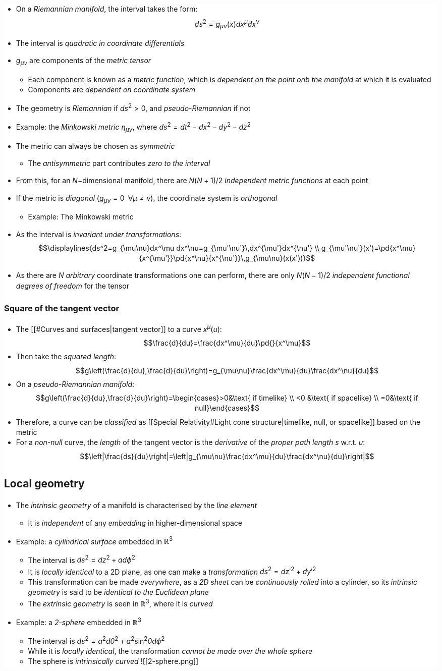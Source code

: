 - On a _Riemannian manifold_, the interval takes the form:
$$ds^2=g_{\mu\nu}(x)dx^\mu dx^\nu$$
- The interval is _quadratic in coordinate differentials_
- $g_{\mu\nu}$ are components of the _metric tensor_
	- Each component is known as a _metric function_, which is _dependent on the point onb the manifold_ at which it is evaluated
	- Components are _dependent on coordinate system_

- The geometry is _Riemannian_ if $ds^2>0$, and _pseudo-Riemannian_ if not
- Example: the _Minkowski metric_ $\eta_{\mu\nu}$, where $ds^2=dt^2-dx^2-dy^2-dz^2$

- The metric can always be chosen as _symmetric_
	- The _antisymmetric_ part contributes _zero to the interval_
- From this, for an $N-$dimensional manifold, there are $N(N+1)/2$ _independent metric functions_ at each point
- If the metric is _diagonal_ $(g_{\mu\nu}=0\;\; \forall\mu\neq\nu)$, the coordinate system is _orthogonal_
	- Example: The Minkowski metric

- As the interval is _invariant under transformations_:
$$\displaylines{ds^2=g_{\mu\nu}dx^\mu dx^\nu=g_{\mu'\nu'}\,dx^{\mu'}dx^{\nu'} \\ g_{\mu'\nu'}(x')=\pd{x^\mu}{x^{\mu'}}\pd{x^\nu}{x^{\nu'}}\,g_{\mu\nu}(x(x'))}$$
- As there are $N$ _arbitrary_ coordinate transformations one can perform, there are only $N(N-1)/2$ _independent functional degrees of freedom_ for the tensor

### Square of the tangent vector
- The [[#Curves and surfaces|tangent vector]] to a curve $x^\mu(u)$:
$$\frac{d}{du}=\frac{dx^\mu}{du}\pd{}{x^\mu}$$
- Then take the _squared length_:
$$g\left(\frac{d}{du},\frac{d}{du}\right)=g_{\mu\nu}\frac{dx^\mu}{du}\frac{dx^\nu}{du}$$
- On a _pseudo-Riemannian manifold_:
$$g\left(\frac{d}{du},\frac{d}{du}\right)=\begin{cases}>0&\text{ if timelike} \\ <0 &\text{ if spacelike} \\ =0&\text{ if null}\end{cases}$$
- Therefore, a curve can be _classified_ as [[Special Relativity#Light cone structure|timelike, null, or spacelike]] based on the metric
- For a _non-null_ curve, the _length_ of the tangent vector is the _derivative_ of the _proper path length_ $s$ w.r.t. $u$:
$$\left|\frac{ds}{du}\right|=\left|g_{\mu\nu}\frac{dx^\mu}{du}\frac{dx^\nu}{du}\right|$$
## Local geometry
- The _intrinsic geometry_ of a manifold is characterised by the _line element_
	- It is _independent_ of any _embedding_ in higher-dimensional space

- Example: a _cylindrical surface_ embedded in $\mathbb{R}^3$
	- The interval is $ds^2=dz^2+ad\phi^2$
	- It is _locally identical_ to a 2D plane, as one can make a _transformation_ $ds^2=dz'^2+dy'^2$
	- This transformation can be made _everywhere_, as a _2D sheet_ can be _continuously rolled_ into a cylinder, so its _intrinsic geometry_ is said to be _identical to the Euclidean plane_
	- The _extrinsic geometry_ is seen in $\mathbb{R}^3$, where it is _curved_
- Example: a _2-sphere_ embedded in $\mathbb{R}^3$
	- The interval is $ds^2=a^2d\theta^2+a^2\sin^2\theta d\phi^2$
	- While it is _locally identical_, the transformation _cannot be made over the whole sphere_
	- The sphere is _intrinsically curved_
	![[2-sphere.png]]
